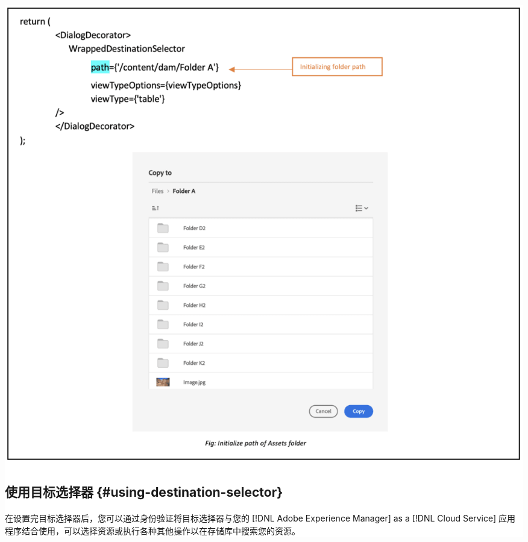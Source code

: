 ![initialize-folder-path](assets/initialize-folder-path.png)

## 使用目标选择器 {#using-destination-selector}

在设置完目标选择器后，您可以通过身份验证将目标选择器与您的 [!DNL Adobe Experience Manager] as a [!DNL Cloud Service] 应用程序结合使用，可以选择资源或执行各种其他操作以在存储库中搜索您的资源。
